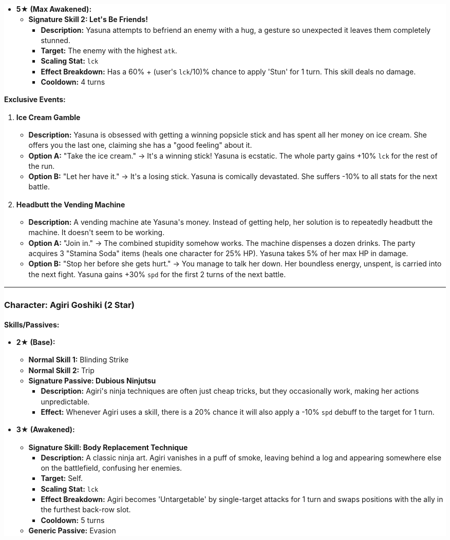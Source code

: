*   **5★ (Max Awakened):**
    *   **Signature Skill 2: Let's Be Friends!**
        *   **Description:** Yasuna attempts to befriend an enemy with a hug, a gesture so unexpected it leaves them completely stunned.
        *   **Target:** The enemy with the highest `atk`.
        *   **Scaling Stat:** `lck`
        *   **Effect Breakdown:** Has a 60% + (user's `lck`/10)% chance to apply 'Stun' for 1 turn. This skill deals no damage.
        *   **Cooldown:** 4 turns

**Exclusive Events:**

1.  **Ice Cream Gamble**
    *   **Description:** Yasuna is obsessed with getting a winning popsicle stick and has spent all her money on ice cream. She offers you the last one, claiming she has a "good feeling" about it.
    *   **Option A:** "Take the ice cream." -> It's a winning stick! Yasuna is ecstatic. The whole party gains +10% `lck` for the rest of the run.
    *   **Option B:** "Let her have it." -> It's a losing stick. Yasuna is comically devastated. She suffers -10% to all stats for the next battle.

2.  **Headbutt the Vending Machine**
    *   **Description:** A vending machine ate Yasuna's money. Instead of getting help, her solution is to repeatedly headbutt the machine. It doesn't seem to be working.
    *   **Option A:** "Join in." -> The combined stupidity somehow works. The machine dispenses a dozen drinks. The party acquires 3 "Stamina Soda" items (heals one character for 25% HP). Yasuna takes 5% of her max HP in damage.
    *   **Option B:** "Stop her before she gets hurt." -> You manage to talk her down. Her boundless energy, unspent, is carried into the next fight. Yasuna gains +30% `spd` for the first 2 turns of the next battle.

---
### **Character: Agiri Goshiki (2 Star)**

**Skills/Passives:**

*   **2★ (Base):**
    *   **Normal Skill 1:** Blinding Strike
    *   **Normal Skill 2:** Trip
    *   **Signature Passive: Dubious Ninjutsu**
        *   **Description:** Agiri's ninja techniques are often just cheap tricks, but they occasionally work, making her actions unpredictable.
        *   **Effect:** Whenever Agiri uses a skill, there is a 20% chance it will also apply a -10% `spd` debuff to the target for 1 turn.

*   **3★ (Awakened):**
    *   **Signature Skill: Body Replacement Technique**
        *   **Description:** A classic ninja art. Agiri vanishes in a puff of smoke, leaving behind a log and appearing somewhere else on the battlefield, confusing her enemies.
        *   **Target:** Self.
        *   **Scaling Stat:** `lck`
        *   **Effect Breakdown:** Agiri becomes 'Untargetable' by single-target attacks for 1 turn and swaps positions with the ally in the furthest back-row slot.
        *   **Cooldown:** 5 turns
    *   **Generic Passive:** Evasion
